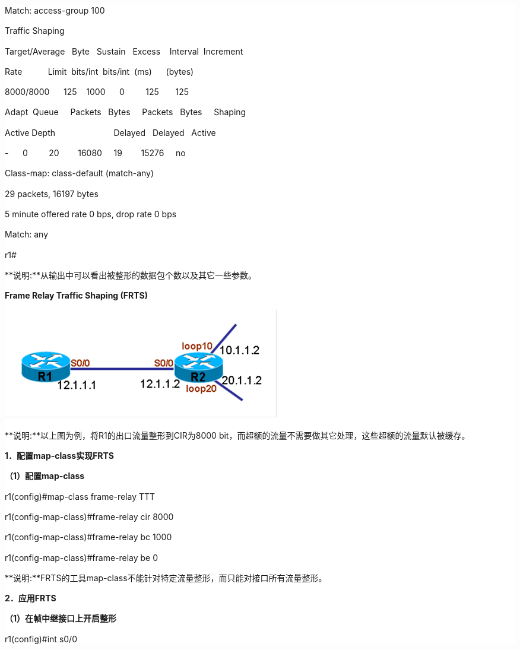 Match: access-group 100

Traffic Shaping

Target/Average   Byte   Sustain   Excess    Interval  Increment

Rate           Limit  bits/int  bits/int  (ms)      (bytes)

8000/8000      125    1000      0         125       125

Adapt  Queue     Packets   Bytes     Packets   Bytes     Shaping

Active Depth                         Delayed   Delayed   Active

-      0         20        16080     19        15276     no

Class-map: class-default (match-any)

29 packets, 16197 bytes

5 minute offered rate 0 bps, drop rate 0 bps

Match: any

r1#

**说明:**从输出中可以看出被整形的数据包个数以及其它一些参数。

**Frame Relay Traffic Shaping (FRTS)**

![Introducing%20Traffic%20Policing%20and%20Shaping%20575624207beb4193b38b187aa5a7dfb5/image8.png](Introducing%20Traffic%20Policing%20and%20Shaping/image8.png)

**说明:**以上图为例，将R1的出口流量整形到CIR为8000 bit，而超额的流量不需要做其它处理，这些超额的流量默认被缓存。

**1．配置map-class实现FRTS**

**（1）配置map-class**

r1(config)#map-class frame-relay TTT

r1(config-map-class)#frame-relay cir 8000

r1(config-map-class)#frame-relay bc 1000

r1(config-map-class)#frame-relay be 0

**说明:**FRTS的工具map-class不能针对特定流量整形，而只能对接口所有流量整形。

**2．应用FRTS**

**（1）在帧中继接口上开启整形**

r1(config)#int s0/0
